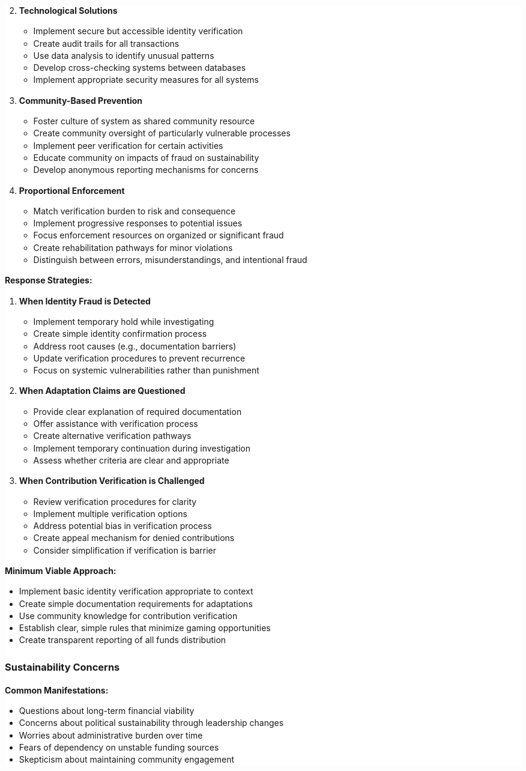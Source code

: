 2. **Technological Solutions**
   - Implement secure but accessible identity verification
   - Create audit trails for all transactions
   - Use data analysis to identify unusual patterns
   - Develop cross-checking systems between databases
   - Implement appropriate security measures for all systems

3. **Community-Based Prevention**
   - Foster culture of system as shared community resource
   - Create community oversight of particularly vulnerable processes
   - Implement peer verification for certain activities
   - Educate community on impacts of fraud on sustainability
   - Develop anonymous reporting mechanisms for concerns

4. **Proportional Enforcement**
   - Match verification burden to risk and consequence
   - Implement progressive responses to potential issues
   - Focus enforcement resources on organized or significant fraud
   - Create rehabilitation pathways for minor violations
   - Distinguish between errors, misunderstandings, and intentional fraud

**Response Strategies:**

1. **When Identity Fraud is Detected**
   - Implement temporary hold while investigating
   - Create simple identity confirmation process
   - Address root causes (e.g., documentation barriers)
   - Update verification procedures to prevent recurrence
   - Focus on systemic vulnerabilities rather than punishment

2. **When Adaptation Claims are Questioned**
   - Provide clear explanation of required documentation
   - Offer assistance with verification process
   - Create alternative verification pathways
   - Implement temporary continuation during investigation
   - Assess whether criteria are clear and appropriate

3. **When Contribution Verification is Challenged**
   - Review verification procedures for clarity
   - Implement multiple verification options
   - Address potential bias in verification process
   - Create appeal mechanism for denied contributions
   - Consider simplification if verification is barrier

**Minimum Viable Approach:**
- Implement basic identity verification appropriate to context
- Create simple documentation requirements for adaptations
- Use community knowledge for contribution verification
- Establish clear, simple rules that minimize gaming opportunities
- Create transparent reporting of all funds distribution

### Sustainability Concerns

**Common Manifestations:**
- Questions about long-term financial viability
- Concerns about political sustainability through leadership changes
- Worries about administrative burden over time
- Fears of dependency on unstable funding sources
- Skepticism about maintaining community engagement
